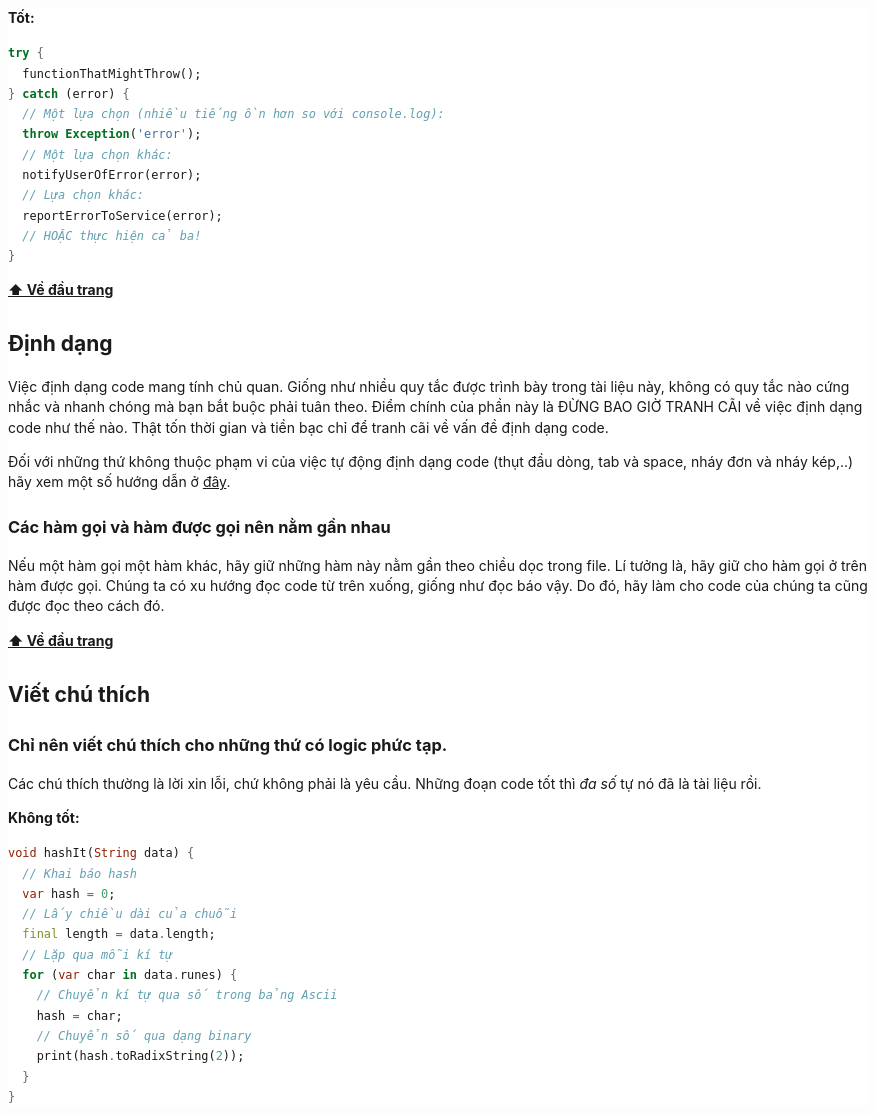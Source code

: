 **Tốt:**
```dart
try {
  functionThatMightThrow();
} catch (error) {
  // Một lựa chọn (nhiều tiếng ồn hơn so với console.log):
  throw Exception('error');
  // Một lựa chọn khác:
  notifyUserOfError(error);
  // Lựa chọn khác:
  reportErrorToService(error);
  // HOẶC thực hiện cả ba!
}

```

**[⬆ Về đầu trang](#mục-lục)**

## Định dạng
Việc định dạng code mang tính chủ quan. Giống như nhiều quy tắc được trình
bày trong tài liệu này, không có quy tắc nào cứng nhắc và nhanh chóng mà bạn
bắt buộc phải tuân theo. Điểm chính của phần này là ĐỪNG BAO GIỜ TRANH CÃI
về việc định dạng code như thế nào. Thật tốn thời gian và
tiền bạc chỉ để tranh cãi về vấn đề định dạng code.

Đối với những thứ không thuộc phạm vi của việc tự động định dạng code (thụt đầu
dòng, tab và space, nháy đơn và nháy kép,..) hãy xem một số hướng dẫn ở [đây](https://dart.dev/effective-dart/style).

### Các hàm gọi và hàm được gọi nên nằm gần nhau
Nếu một hàm gọi một hàm  khác, hãy giữ những hàm này nằm gần theo chiều dọc trong
file. Lí tưởng là, hãy giữ cho hàm gọi ở trên hàm được gọi. Chúng ta có xu hướng
đọc code từ trên xuống, giống như đọc báo vậy. Do đó, hãy làm cho code của chúng
ta cũng được đọc theo cách đó.

**[⬆ Về đầu trang](#mục-lục)**

## Viết chú thích
### Chỉ nên viết chú thích cho những thứ có logic phức tạp.
Các chú thích thường là lời xin lỗi, chứ không phải là yêu cầu.
Những đoạn code tốt thì *đa số* tự nó đã là tài liệu rồi.

**Không tốt:**
```dart
void hashIt(String data) {
  // Khai báo hash
  var hash = 0;
  // Lấy chiều dài của chuỗi
  final length = data.length;
  // Lặp qua mỗi kí tự
  for (var char in data.runes) {
    // Chuyển kí tự qua số trong bảng Ascii
    hash = char;
    // Chuyển số qua dạng binary
    print(hash.toRadixString(2));
  }
}
```
